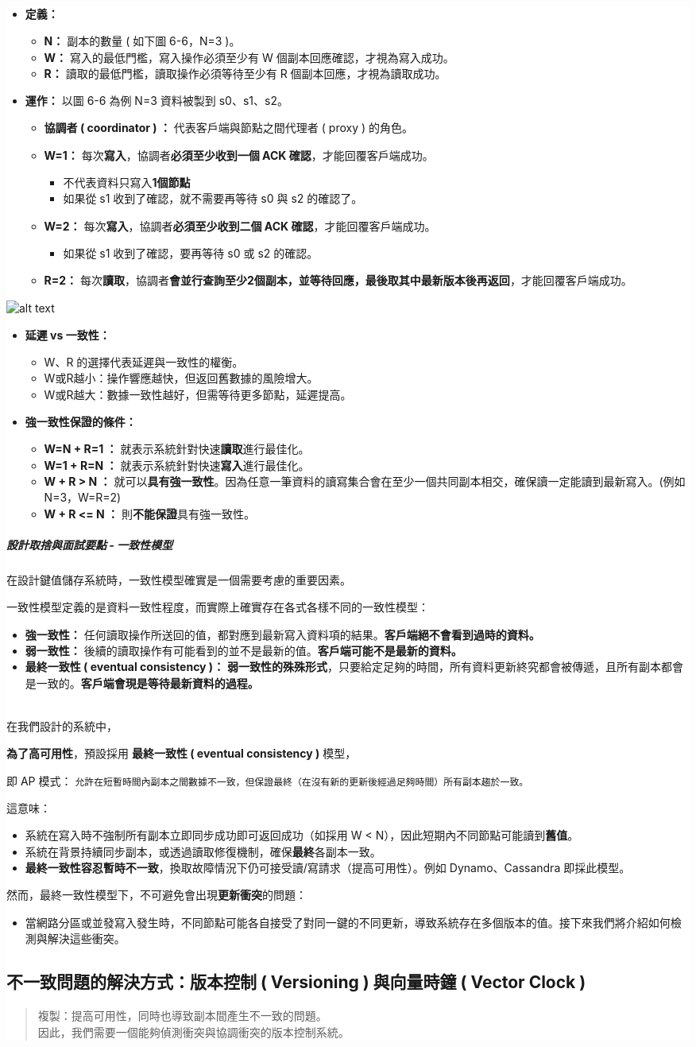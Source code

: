 * **定義：** 
  - **N：** 副本的數量 ( 如下圖 6-6，N=3 )。
  - **W：** 寫入的最低門檻，寫入操作必須至少有 W 個副本回應確認，才視為寫入成功。
  - **R：** 讀取的最低門檻，讀取操作必須等待至少有 R 個副本回應，才視為讀取成功。

* **運作：** 以圖 6-6 為例 N=3 資料被製到 s0、s1、s2。

  * **協調者 ( coordinator ) ：** 代表客戶端與節點之間代理者 ( proxy ) 的角色。

  * **W=1：** 每次**寫入**，協調者**必須至少收到一個 ACK 確認**，才能回覆客戶端成功。
    - 不代表資料只寫入**1個節點**
    - 如果從 s1 收到了確認，就不需要再等待 s0 與 s2 的確認了。

  * **W=2：** 每次**寫入**，協調者**必須至少收到二個 ACK 確認**，才能回覆客戶端成功。
    - 如果從 s1 收到了確認，要再等待 s0 或 s2 的確認。

  * **R=2：** 每次**讀取**，協調者**會並行查詢至少2個副本，並等待回應，最後取其中最新版本後再返回**，才能回覆客戶端成功。

![alt text](/images/sdi-aig/06/img-6-6.png)

* **延遲 vs 一致性：** 
  - W、R 的選擇代表延遲與一致性的權衡。
  - W或R越小：操作響應越快，但返回舊數據的風險增大。
  - W或R越大：數據一致性越好，但需等待更多節點，延遲提高。

* **強一致性保證的條件：** 
  - **W=N + R=1 ：** 就表示系統針對快速**讀取**進行最佳化。
  - **W=1 + R=N ：** 就表示系統針對快速**寫入**進行最佳化。
  - **W + R > N ：** 就可以**具有強一致性**。因為任意一筆資料的讀寫集合會在至少一個共同副本相交，確保讀一定能讀到最新寫入。(例如 N=3，W=R=2)
  - **W + R <= N ：** 則**不能保證**具有強一致性。

##### 設計取捨與面試要點 - 一致性模型

在設計鍵值儲存系統時，一致性模型確實是一個需要考慮的重要因素。

一致性模型定義的是資料一致性程度，而實際上確實存在各式各樣不同的一致性模型：

* **強一致性：** 任何讀取操作所送回的值，都對應到最新寫入資料項的結果。**客戶端絕不會看到過時的資料。**
* **弱一致性：** 後續的讀取操作有可能看到的並不是最新的值。**客戶端可能不是最新的資料。**
* **最終一致性 ( eventual consistency )：** **弱一致性的殊殊形式**，只要給定足夠的時間，所有資料更新終究都會被傳遞，且所有副本都會是一致的。**客戶端會現是等待最新資料的過程。**

<BR>
在我們設計的系統中，

**為了高可用性**，預設採用 **最終一致性 ( eventual consistency )** 模型，

即 AP 模式： `允許在短暫時間內副本之間數據不一致，但保證最終（在沒有新的更新後經過足夠時間）所有副本趨於一致。`

這意味：

* 系統在寫入時不強制所有副本立即同步成功即可返回成功（如採用 W < N），因此短期內不同節點可能讀到**舊值**。
* 系統在背景持續同步副本，或透過讀取修復機制，確保**最終**各副本一致。
* **最終一致性容忍暫時不一致**，換取故障情況下仍可接受讀/寫請求（提高可用性）。例如 Dynamo、Cassandra 即採此模型。

然而，最終一致性模型下，不可避免會出現**更新衝突**的問題：
- 當網路分區或並發寫入發生時，不同節點可能各自接受了對同一鍵的不同更新，導致系統存在多個版本的值。接下來我們將介紹如何檢測與解決這些衝突。

## 不一致問題的解決方式：版本控制 ( Versioning ) 與向量時鐘 ( Vector Clock )
> 複製：提高可用性，同時也導致副本間產生不一致的問題。<BR>
> 因此，我們需要一個能夠偵測衝突與協調衝突的版本控制系統。

